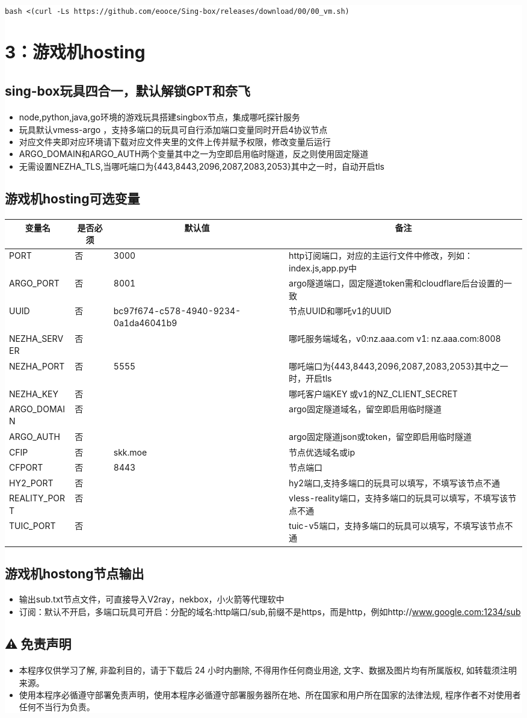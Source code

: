 ```
bash <(curl -Ls https://github.com/eooce/Sing-box/releases/download/00/00_vm.sh)
```




# 3：游戏机hosting
## sing-box玩具四合一，默认解锁GPT和奈飞
* node,python,java,go环境的游戏玩具搭建singbox节点，集成哪吒探针服务
* 玩具默认vmess-argo ，支持多端口的玩具可自行添加端口变量同时开启4协议节点
* 对应文件夹即对应环境请下载对应文件夹里的文件上传并赋予权限，修改变量后运行
* ARGO_DOMAIN和ARGO_AUTH两个变量其中之一为空即启用临时隧道，反之则使用固定隧道
* 无需设置NEZHA_TLS,当哪吒端口为{443,8443,2096,2087,2083,2053}其中之一时，自动开启tls

## 游戏机hosting可选变量
  | 变量名        | 是否必须 | 默认值 | 备注 |
  | ------------ | ------ | ------ | ------ |
  | PORT         | 否 |  3000  |http订阅端口，对应的主运行文件中修改，列如：index.js,app.py中 |
  | ARGO_PORT    | 否 |  8001  |argo隧道端口，固定隧道token需和cloudflare后台设置的一致      |
  | UUID         | 否 | bc97f674-c578-4940-9234-0a1da46041b9|节点UUID和哪吒v1的UUID      |
  | NEZHA_SERVER | 否 |        | 哪吒服务端域名，v0:nz.aaa.com  v1: nz.aaa.com:8008       |
  | NEZHA_PORT   | 否 |  5555  | 哪吒端口为{443,8443,2096,2087,2083,2053}其中之一时，开启tls|
  | NEZHA_KEY    | 否 |        | 哪吒客户端KEY 或v1的NZ_CLIENT_SECRET                     |
  | ARGO_DOMAIN  | 否 |        | argo固定隧道域名，留空即启用临时隧道                        |
  | ARGO_AUTH    | 否 |        | argo固定隧道json或token，留空即启用临时隧道                 |
  | CFIP         | 否 |skk.moe | 节点优选域名或ip                                         |
  | CFPORT       | 否 |  8443  |节点端口                                                 |
  | HY2_PORT     | 否 |        | hy2端口,支持多端口的玩具可以填写，不填写该节点不通             |
  | REALITY_PORT | 否 |        | vless-reality端口，支持多端口的玩具可以填写，不填写该节点不通   |
  | TUIC_PORT    | 否 |        | tuic-v5端口，支持多端口的玩具可以填写，不填写该节点不通         |

## 游戏机hostong节点输出
* 输出sub.txt节点文件，可直接导入V2ray，nekbox，小火箭等代理软中
* 订阅：默认不开启，多端口玩具可开启：分配的域名:http端口/sub,前缀不是https，而是http，例如http://www.google.com:1234/sub

## ⚠️ 免责声明
* 本程序仅供学习了解, 非盈利目的，请于下载后 24 小时内删除, 不得用作任何商业用途, 文字、数据及图片均有所属版权, 如转载须注明来源。
* 使用本程序必循遵守部署免责声明，使用本程序必循遵守部署服务器所在地、所在国家和用户所在国家的法律法规, 程序作者不对使用者任何不当行为负责。
